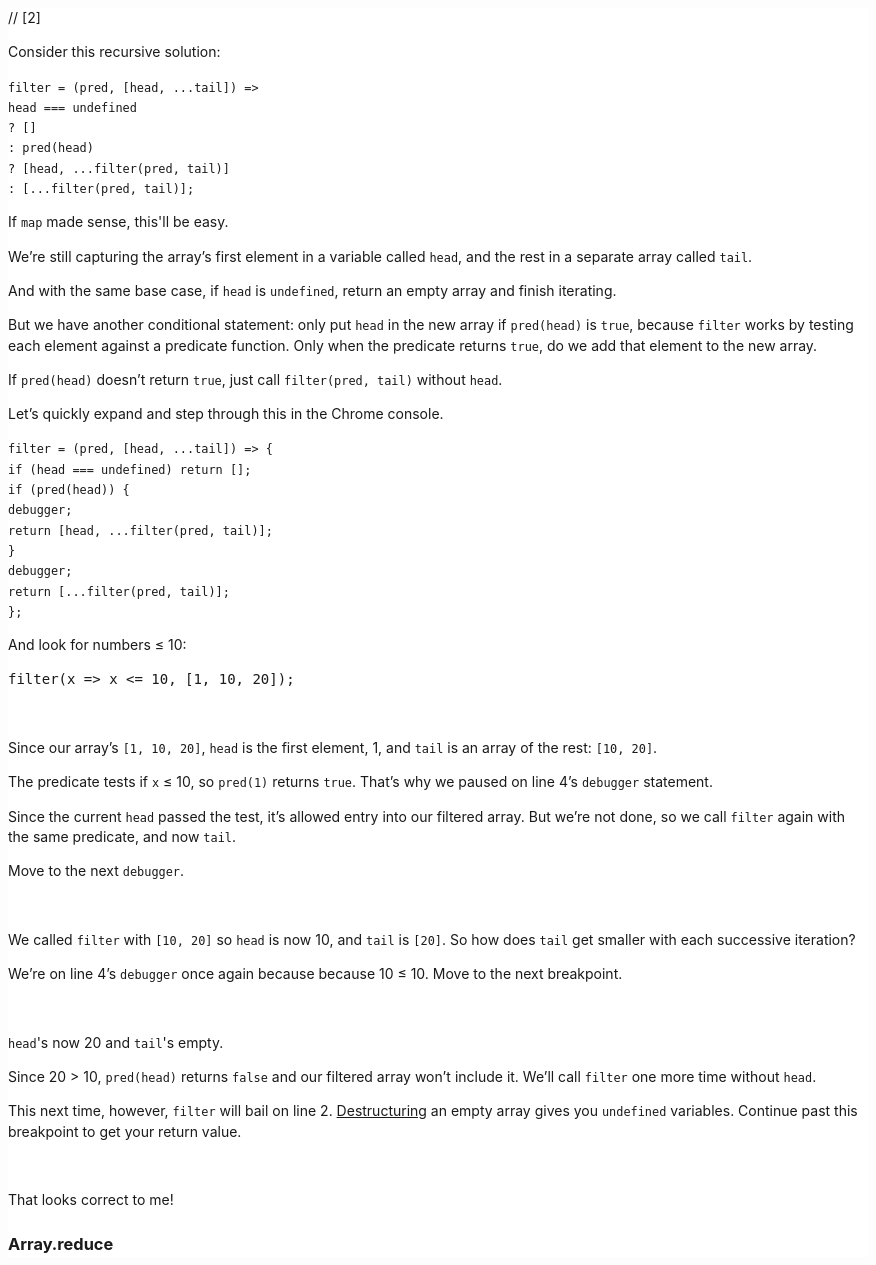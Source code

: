 // [2]
</code></pre>
<p>Consider this recursive solution:</p>
<pre><code class="language-js">filter = (pred, [head, ...tail]) =&gt;
head === undefined
? []
: pred(head)
? [head, ...filter(pred, tail)]
: [...filter(pred, tail)];
</code></pre>
<p>If <code>map</code> made sense, this'll be easy.</p>
<p>We’re still capturing the array’s first element in a variable called <code>head</code>, and the rest in a separate array called <code>tail</code>.</p>
<p>And with the same base case, if <code>head</code> is <code>undefined</code>, return an empty array and finish iterating.</p>
<p>But we have another conditional statement: only put <code>head</code> in the new array if <code>pred(head)</code> is <code>true</code>, because <code>filter</code> works by testing each element against a predicate function. Only when the predicate returns <code>true</code>, do we add that element to the new array.</p>
<p>If <code>pred(head)</code> doesn’t return <code>true</code>, just call <code>filter(pred, tail)</code> without <code>head</code>.</p>
<p>Let’s quickly expand and step through this in the Chrome console.</p>
<pre><code class="language-js">filter = (pred, [head, ...tail]) =&gt; {
if (head === undefined) return [];
if (pred(head)) {
debugger;
return [head, ...filter(pred, tail)];
}
debugger;
return [...filter(pred, tail)];
};
</code></pre>
<p>And look for numbers ≤ 10:</p>
<pre name="2060" id="2060" class="graf graf--pre graf-after--p">filter(x =&gt; x &lt;= 10, [1, 10, 20]);</pre>
<p><img src="https://cdn-media-1.freecodecamp.org/images/1*hGkyWV3T_hDb1Hnav_lmAg.png" alt=""></p>
<p>Since our array’s <code>[1, 10, 20]</code>, <code>head</code> is the first element, 1, and <code>tail</code> is an array of the rest: <code>[10, 20]</code>.</p>
<p>The predicate tests if <code>x</code> ≤ 10, so <code>pred(1)</code> returns <code>true</code>. That’s why we paused on line 4’s <code>debugger</code> statement.</p>
<p>Since the current <code>head</code> passed the test, it’s allowed entry into our filtered array. But we’re not done, so we call <code>filter</code> again with the same predicate, and now <code>tail</code>.</p>
<p>Move to the next <code>debugger</code>.</p>
<p><img src="https://cdn-media-1.freecodecamp.org/images/1*WESZIWb_dxhNNO-6-YJGuA.png" alt=""></p>
<p>We called <code>filter</code> with <code>[10, 20]</code> so <code>head</code> is now 10, and <code>tail</code> is <code>[20]</code>. So how does <code>tail</code> get smaller with each successive iteration?</p>
<p>We’re on line 4’s <code>debugger</code> once again because because 10 ≤ 10. Move to the next breakpoint.</p>
<p><img src="https://cdn-media-1.freecodecamp.org/images/1*1U9o0ejjyzTvfjeEypYIFA.png" alt=""></p>
<p><code>head</code>'s now 20 and <code>tail</code>'s empty.</p>
<p>Since 20 &gt; 10, <code>pred(head)</code> returns <code>false</code> and our filtered array won’t include it. We’ll call <code>filter</code> one more time without <code>head</code>.</p>
<p>This next time, however, <code>filter</code> will bail on line 2. <a href="https://developer.mozilla.org/en-US/docs/Web/JavaScript/Reference/Operators/Destructuring_assignment#Array_destructuring">Destructuring</a> an empty array gives you <code>undefined</code> variables. Continue past this breakpoint to get your return value.</p>
<p><img src="https://cdn-media-1.freecodecamp.org/images/1*2BdKSxNZwaGJ9Sc1VAWjXA.png" alt=""></p>
<p>That looks correct to me!</p>
<h3 id="arrayreduce">Array.reduce</h3>